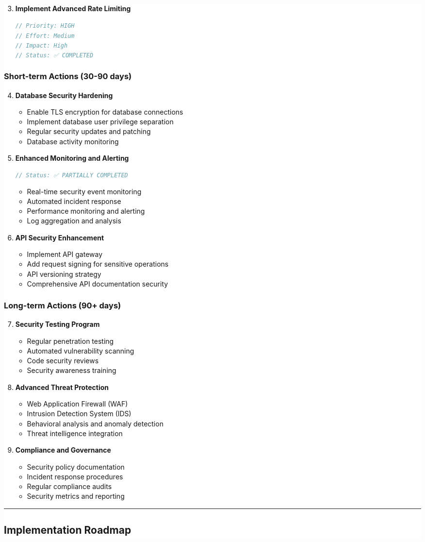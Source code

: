 3. **Implement Advanced Rate Limiting**
   ```javascript
   // Priority: HIGH
   // Effort: Medium
   // Impact: High
   // Status: ✅ COMPLETED
   ```

### Short-term Actions (30-90 days)

4. **Database Security Hardening**
   - Enable TLS encryption for database connections
   - Implement database user privilege separation
   - Regular security updates and patching
   - Database activity monitoring

5. **Enhanced Monitoring and Alerting**
   ```javascript
   // Status: ✅ PARTIALLY COMPLETED
   ```
   - Real-time security event monitoring
   - Automated incident response
   - Performance monitoring and alerting
   - Log aggregation and analysis

6. **API Security Enhancement**
   - Implement API gateway
   - Add request signing for sensitive operations
   - API versioning strategy
   - Comprehensive API documentation security

### Long-term Actions (90+ days)

7. **Security Testing Program**
   - Regular penetration testing
   - Automated vulnerability scanning
   - Code security reviews
   - Security awareness training

8. **Advanced Threat Protection**
   - Web Application Firewall (WAF)
   - Intrusion Detection System (IDS)
   - Behavioral analysis and anomaly detection
   - Threat intelligence integration

9. **Compliance and Governance**
   - Security policy documentation
   - Incident response procedures
   - Regular compliance audits
   - Security metrics and reporting

---

## Implementation Roadmap
